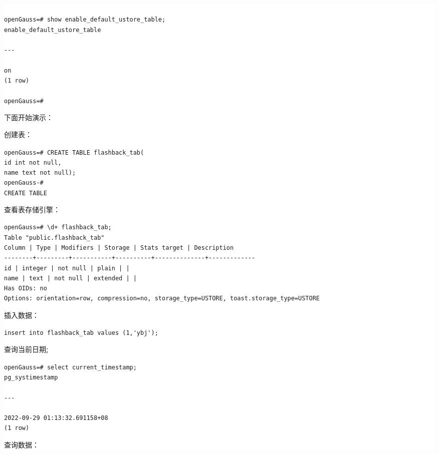 ```

openGauss=# show enable_default_ustore_table;
enable_default_ustore_table

---

on
(1 row)

openGauss=#
```

下面开始演示：

创建表：

```
openGauss=# CREATE TABLE flashback_tab(
id int not null,
name text not null);
openGauss-#
CREATE TABLE
```

查看表存储引擎：

```
openGauss=# \d+ flashback_tab;
Table "public.flashback_tab"
Column | Type | Modifiers | Storage | Stats target | Description
--------+---------+-----------+----------+--------------+-------------
id | integer | not null | plain | |
name | text | not null | extended | |
Has OIDs: no
Options: orientation=row, compression=no, storage_type=USTORE, toast.storage_type=USTORE
```

插入数据：

```
insert into flashback_tab values (1,'ybj');
```

查询当前日期;

```
openGauss=# select current_timestamp;
pg_systimestamp

---

2022-09-29 01:13:32.691158+08
(1 row)
```

查询数据：
